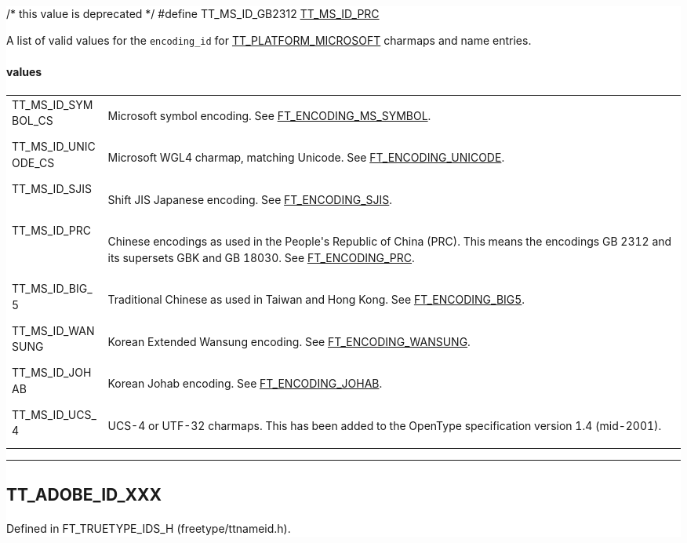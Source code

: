   /&#42; this value is deprecated &#42;/
#<span class="keyword">define</span> TT_MS_ID_GB2312  <a href="../ft2-truetype_tables/#tt_ms_id_prc">TT_MS_ID_PRC</a>
</pre>
</div>


A list of valid values for the `encoding_id` for <a href="../ft2-truetype_tables/#tt_platform_xxx">TT_PLATFORM_MICROSOFT</a> charmaps and name entries.

<h4>values</h4>
<table class="fields">
<tr><td class="val" id="tt_ms_id_symbol_cs">TT_MS_ID_SYMBOL_CS</td><td class="desc">
<p>Microsoft symbol encoding. See <a href="../ft2-base_interface/#ft_encoding">FT_ENCODING_MS_SYMBOL</a>.</p>
</td></tr>
<tr><td class="val" id="tt_ms_id_unicode_cs">TT_MS_ID_UNICODE_CS</td><td class="desc">
<p>Microsoft WGL4 charmap, matching Unicode. See <a href="../ft2-base_interface/#ft_encoding">FT_ENCODING_UNICODE</a>.</p>
</td></tr>
<tr><td class="val" id="tt_ms_id_sjis">TT_MS_ID_SJIS</td><td class="desc">
<p>Shift JIS Japanese encoding. See <a href="../ft2-base_interface/#ft_encoding">FT_ENCODING_SJIS</a>.</p>
</td></tr>
<tr><td class="val" id="tt_ms_id_prc">TT_MS_ID_PRC</td><td class="desc">
<p>Chinese encodings as used in the People's Republic of China (PRC). This means the encodings GB&nbsp;2312 and its supersets GBK and GB&nbsp;18030. See <a href="../ft2-base_interface/#ft_encoding">FT_ENCODING_PRC</a>.</p>
</td></tr>
<tr><td class="val" id="tt_ms_id_big_5">TT_MS_ID_BIG_5</td><td class="desc">
<p>Traditional Chinese as used in Taiwan and Hong Kong. See <a href="../ft2-base_interface/#ft_encoding">FT_ENCODING_BIG5</a>.</p>
</td></tr>
<tr><td class="val" id="tt_ms_id_wansung">TT_MS_ID_WANSUNG</td><td class="desc">
<p>Korean Extended Wansung encoding. See <a href="../ft2-base_interface/#ft_encoding">FT_ENCODING_WANSUNG</a>.</p>
</td></tr>
<tr><td class="val" id="tt_ms_id_johab">TT_MS_ID_JOHAB</td><td class="desc">
<p>Korean Johab encoding. See <a href="../ft2-base_interface/#ft_encoding">FT_ENCODING_JOHAB</a>.</p>
</td></tr>
<tr><td class="val" id="tt_ms_id_ucs_4">TT_MS_ID_UCS_4</td><td class="desc">
<p>UCS-4 or UTF-32 charmaps. This has been added to the OpenType specification version 1.4 (mid-2001).</p>
</td></tr>
</table>

<hr>

## TT_ADOBE_ID_XXX

Defined in FT_TRUETYPE_IDS_H (freetype/ttnameid.h).
